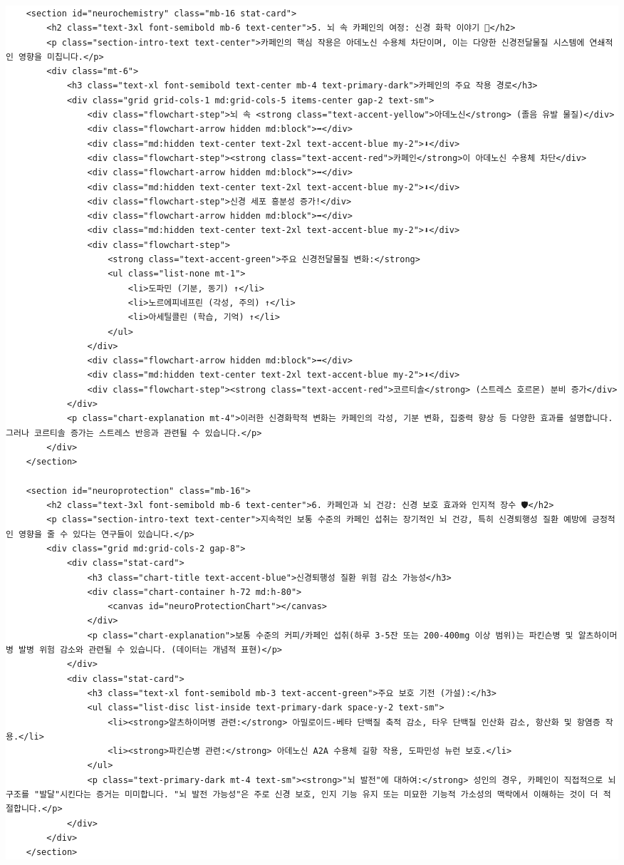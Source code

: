         <section id="neurochemistry" class="mb-16 stat-card">
            <h2 class="text-3xl font-semibold mb-6 text-center">5. 뇌 속 카페인의 여정: 신경 화학 이야기 🔬</h2>
            <p class="section-intro-text text-center">카페인의 핵심 작용은 아데노신 수용체 차단이며, 이는 다양한 신경전달물질 시스템에 연쇄적인 영향을 미칩니다.</p>
            <div class="mt-6">
                <h3 class="text-xl font-semibold text-center mb-4 text-primary-dark">카페인의 주요 작용 경로</h3>
                <div class="grid grid-cols-1 md:grid-cols-5 items-center gap-2 text-sm">
                    <div class="flowchart-step">뇌 속 <strong class="text-accent-yellow">아데노신</strong> (졸음 유발 물질)</div>
                    <div class="flowchart-arrow hidden md:block">➡️</div>
                    <div class="md:hidden text-center text-2xl text-accent-blue my-2">⬇️</div>
                    <div class="flowchart-step"><strong class="text-accent-red">카페인</strong>이 아데노신 수용체 차단</div>
                    <div class="flowchart-arrow hidden md:block">➡️</div>
                    <div class="md:hidden text-center text-2xl text-accent-blue my-2">⬇️</div>
                    <div class="flowchart-step">신경 세포 흥분성 증가!</div>
                    <div class="flowchart-arrow hidden md:block">➡️</div>
                    <div class="md:hidden text-center text-2xl text-accent-blue my-2">⬇️</div>
                    <div class="flowchart-step">
                        <strong class="text-accent-green">주요 신경전달물질 변화:</strong>
                        <ul class="list-none mt-1">
                            <li>도파민 (기분, 동기) ↑</li>
                            <li>노르에피네프린 (각성, 주의) ↑</li>
                            <li>아세틸콜린 (학습, 기억) ↑</li>
                        </ul>
                    </div>
                    <div class="flowchart-arrow hidden md:block">➡️</div>
                    <div class="md:hidden text-center text-2xl text-accent-blue my-2">⬇️</div>
                    <div class="flowchart-step"><strong class="text-accent-red">코르티솔</strong> (스트레스 호르몬) 분비 증가</div>
                </div>
                <p class="chart-explanation mt-4">이러한 신경화학적 변화는 카페인의 각성, 기분 변화, 집중력 향상 등 다양한 효과를 설명합니다. 그러나 코르티솔 증가는 스트레스 반응과 관련될 수 있습니다.</p>
            </div>
        </section>
        
        <section id="neuroprotection" class="mb-16">
            <h2 class="text-3xl font-semibold mb-6 text-center">6. 카페인과 뇌 건강: 신경 보호 효과와 인지적 장수 🛡️</h2>
            <p class="section-intro-text text-center">지속적인 보통 수준의 카페인 섭취는 장기적인 뇌 건강, 특히 신경퇴행성 질환 예방에 긍정적인 영향을 줄 수 있다는 연구들이 있습니다.</p>
            <div class="grid md:grid-cols-2 gap-8">
                <div class="stat-card">
                    <h3 class="chart-title text-accent-blue">신경퇴행성 질환 위험 감소 가능성</h3>
                    <div class="chart-container h-72 md:h-80">
                        <canvas id="neuroProtectionChart"></canvas>
                    </div>
                    <p class="chart-explanation">보통 수준의 커피/카페인 섭취(하루 3-5잔 또는 200-400mg 이상 범위)는 파킨슨병 및 알츠하이머병 발병 위험 감소와 관련될 수 있습니다. (데이터는 개념적 표현)</p>
                </div>
                <div class="stat-card">
                    <h3 class="text-xl font-semibold mb-3 text-accent-green">주요 보호 기전 (가설):</h3>
                    <ul class="list-disc list-inside text-primary-dark space-y-2 text-sm">
                        <li><strong>알츠하이머병 관련:</strong> 아밀로이드-베타 단백질 축적 감소, 타우 단백질 인산화 감소, 항산화 및 항염증 작용.</li>
                        <li><strong>파킨슨병 관련:</strong> 아데노신 A2A 수용체 길항 작용, 도파민성 뉴런 보호.</li>
                    </ul>
                    <p class="text-primary-dark mt-4 text-sm"><strong>"뇌 발전"에 대하여:</strong> 성인의 경우, 카페인이 직접적으로 뇌 구조를 "발달"시킨다는 증거는 미미합니다. "뇌 발전 가능성"은 주로 신경 보호, 인지 기능 유지 또는 미묘한 기능적 가소성의 맥락에서 이해하는 것이 더 적절합니다.</p>
                </div>
            </div>
        </section>
